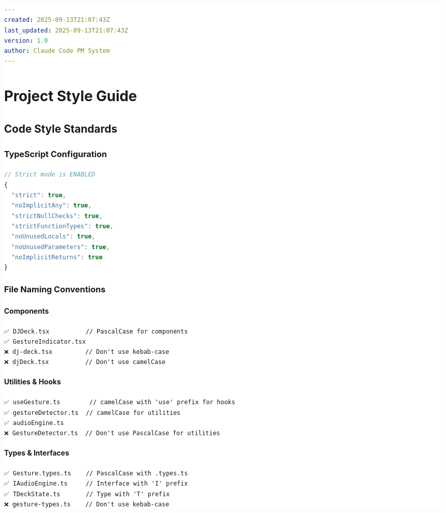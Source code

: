 ```yaml
---
created: 2025-09-13T21:07:43Z
last_updated: 2025-09-13T21:07:43Z
version: 1.0
author: Claude Code PM System
---
```


# Project Style Guide

## Code Style Standards

### TypeScript Configuration
```typescript
// Strict mode is ENABLED
{
  "strict": true,
  "noImplicitAny": true,
  "strictNullChecks": true,
  "strictFunctionTypes": true,
  "noUnusedLocals": true,
  "noUnusedParameters": true,
  "noImplicitReturns": true
}
```

### File Naming Conventions

#### Components
```
✅ DJDeck.tsx          // PascalCase for components
✅ GestureIndicator.tsx
❌ dj-deck.tsx         // Don't use kebab-case
❌ djDeck.tsx          // Don't use camelCase
```

#### Utilities & Hooks
```
✅ useGesture.ts        // camelCase with 'use' prefix for hooks
✅ gestureDetector.ts  // camelCase for utilities
✅ audioEngine.ts
❌ GestureDetector.ts  // Don't use PascalCase for utilities
```

#### Types & Interfaces
```
✅ Gesture.types.ts    // PascalCase with .types.ts
✅ IAudioEngine.ts     // Interface with 'I' prefix
✅ TDeckState.ts       // Type with 'T' prefix
❌ gesture-types.ts    // Don't use kebab-case
```
